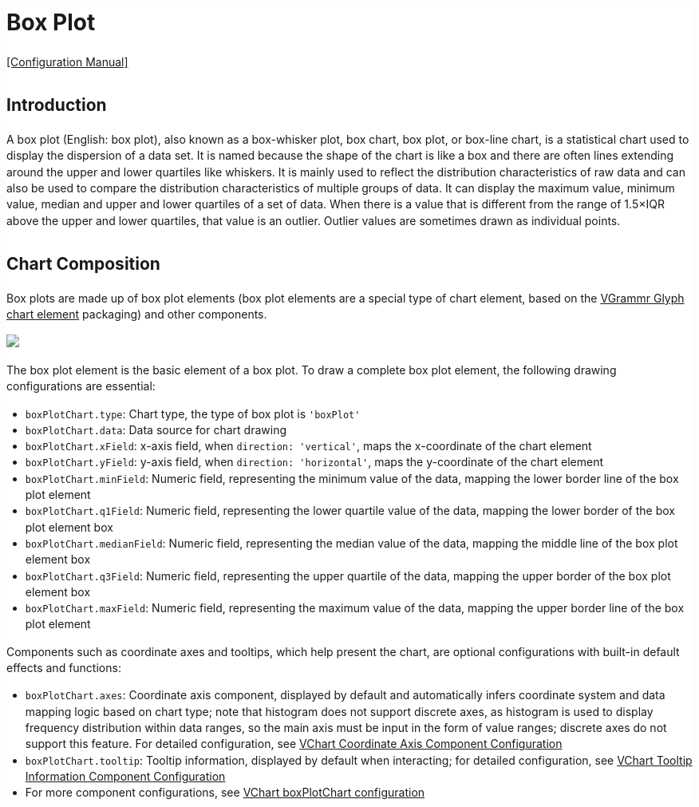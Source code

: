 # Box Plot

[\[Configuration Manual\]](../../option/boxPlotChart)

## Introduction

A box plot (English: box plot), also known as a box-whisker plot, box chart, box plot, or box-line chart, is a statistical chart used to display the dispersion of a data set. It is named because the shape of the chart is like a box and there are often lines extending around the upper and lower quartiles like whiskers. It is mainly used to reflect the distribution characteristics of raw data and can also be used to compare the distribution characteristics of multiple groups of data. It can display the maximum value, minimum value, median and upper and lower quartiles of a set of data. When there is a value that is different from the range of 1.5×IQR above the upper and lower quartiles, that value is an outlier. Outlier values are sometimes drawn as individual points.

## Chart Composition

Box plots are made up of box plot elements (box plot elements are a special type of chart element, based on the [VGrammr Glyph chart element](../../../vgrammar/guide/guides/mark/mark-glyph) packaging) and other components.

![](https://lf9-dp-fe-cms-tos.byteorg.com/obj/bit-cloud/03421afda76ced0240204bf05.png)

The box plot element is the basic element of a box plot. To draw a complete box plot element, the following drawing configurations are essential:

- `boxPlotChart.type`: Chart type, the type of box plot is `'boxPlot'`
- `boxPlotChart.data`: Data source for chart drawing
- `boxPlotChart.xField`: x-axis field, when `direction: 'vertical'`, maps the x-coordinate of the chart element
- `boxPlotChart.yField`: y-axis field, when `direction: 'horizontal'`, maps the y-coordinate of the chart element
- `boxPlotChart.minField`: Numeric field, representing the minimum value of the data, mapping the lower border line of the box plot element
- `boxPlotChart.q1Field`: Numeric field, representing the lower quartile value of the data, mapping the lower border of the box plot element box
- `boxPlotChart.medianField`: Numeric field, representing the median value of the data, mapping the middle line of the box plot element box
- `boxPlotChart.q3Field`: Numeric field, representing the upper quartile of the data, mapping the upper border of the box plot element box
- `boxPlotChart.maxField`: Numeric field, representing the maximum value of the data, mapping the upper border line of the box plot element

Components such as coordinate axes and tooltips, which help present the chart, are optional configurations with built-in default effects and functions:

- `boxPlotChart.axes`: Coordinate axis component, displayed by default and automatically infers coordinate system and data mapping logic based on chart type; note that histogram does not support discrete axes, as histogram is used to display frequency distribution within data ranges, so the main axis must be input in the form of value ranges; discrete axes do not support this feature. For detailed configuration, see [VChart Coordinate Axis Component Configuration](../../option/boxPlotChart#axes)
- `boxPlotChart.tooltip`: Tooltip information, displayed by default when interacting; for detailed configuration, see [VChart Tooltip Information Component Configuration](../../option/boxPlotChart#tooltip)
- For more component configurations, see [VChart boxPlotChart configuration](../../option/boxPlotChart)
